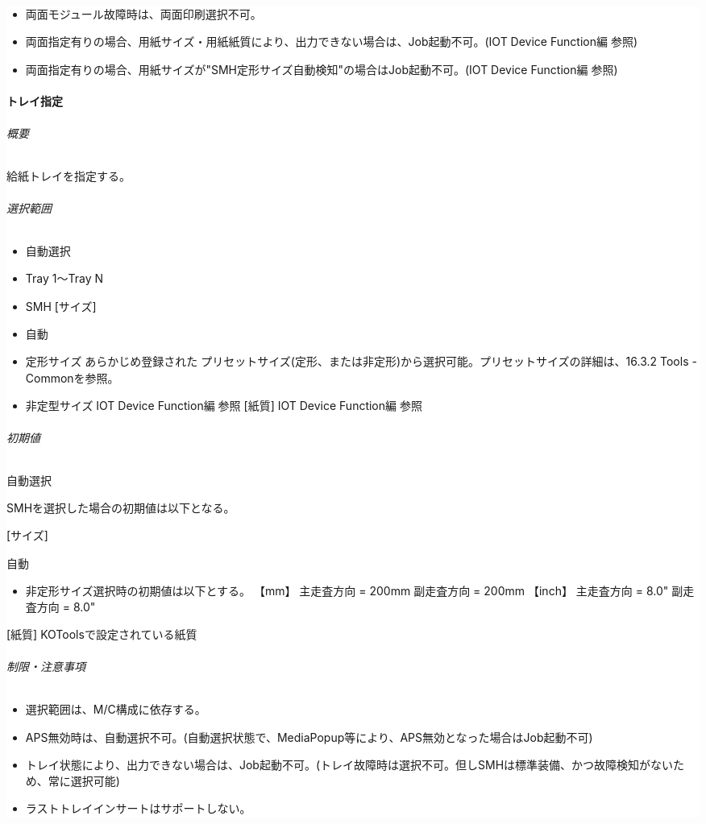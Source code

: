 -   両面モジュール故障時は、両面印刷選択不可。

-   両面指定有りの場合、用紙サイズ・用紙紙質により、出力できない場合は、Job起動不可。(IOT
    Device Function編 参照)

-   両面指定有りの場合、用紙サイズが"SMH定形サイズ自動検知"の場合はJob起動不可。(IOT
    Device Function編 参照)

#### トレイ指定

###### 概要

給紙トレイを指定する。

###### 選択範囲

-   自動選択

-   Tray 1～Tray N

-   SMH
\[サイズ\]

-   自動

-   定形サイズ
あらかじめ登録された
プリセットサイズ(定形、または非定形)から選択可能。プリセットサイズの詳細は、16.3.2
Tools - Commonを参照。

-   非定型サイズ
IOT Device Function編 参照
\[紙質\]
IOT Device Function編 参照

###### 初期値

自動選択

SMHを選択した場合の初期値は以下となる。

\[サイズ\]

自動

-   非定形サイズ選択時の初期値は以下とする。
【mm】 主走査方向 = 200mm 副走査方向 = 200mm
【inch】 主走査方向 = 8.0" 副走査方向 = 8.0"

\[紙質\]
KOToolsで設定されている紙質

###### 制限・注意事項

-   選択範囲は、M/C構成に依存する。

-   APS無効時は、自動選択不可。(自動選択状態で、MediaPopup等により、APS無効となった場合はJob起動不可)

-   トレイ状態により、出力できない場合は、Job起動不可。(トレイ故障時は選択不可。但しSMHは標準装備、かつ故障検知がないため、常に選択可能)

-   ラストトレイインサートはサポートしない。
